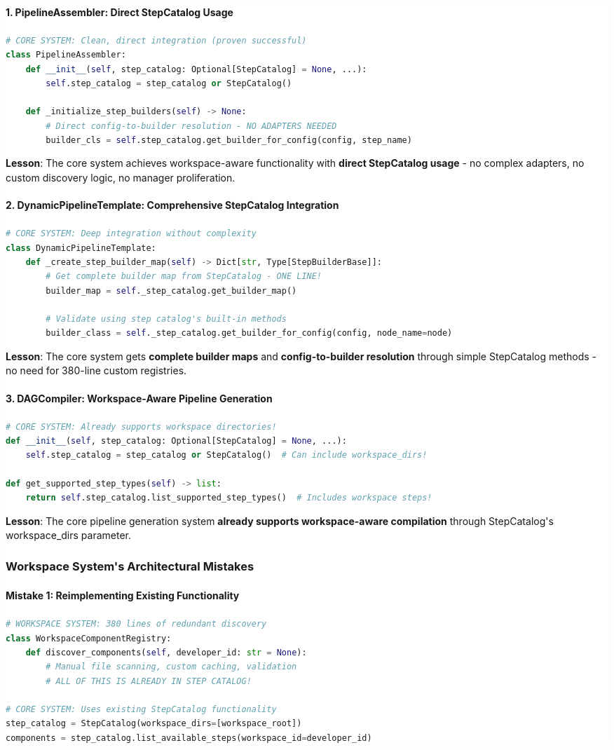 #### **1. PipelineAssembler: Direct StepCatalog Usage**
```python
# CORE SYSTEM: Clean, direct integration (proven successful)
class PipelineAssembler:
    def __init__(self, step_catalog: Optional[StepCatalog] = None, ...):
        self.step_catalog = step_catalog or StepCatalog()
    
    def _initialize_step_builders(self) -> None:
        # Direct config-to-builder resolution - NO ADAPTERS NEEDED
        builder_cls = self.step_catalog.get_builder_for_config(config, step_name)
```

**Lesson**: The core system achieves workspace-aware functionality with **direct StepCatalog usage** - no complex adapters, no custom discovery logic, no manager proliferation.

#### **2. DynamicPipelineTemplate: Comprehensive StepCatalog Integration**
```python
# CORE SYSTEM: Deep integration without complexity
class DynamicPipelineTemplate:
    def _create_step_builder_map(self) -> Dict[str, Type[StepBuilderBase]]:
        # Get complete builder map from StepCatalog - ONE LINE!
        builder_map = self._step_catalog.get_builder_map()
        
        # Validate using step catalog's built-in methods
        builder_class = self._step_catalog.get_builder_for_config(config, node_name=node)
```

**Lesson**: The core system gets **complete builder maps** and **config-to-builder resolution** through simple StepCatalog methods - no need for 380-line custom registries.

#### **3. DAGCompiler: Workspace-Aware Pipeline Generation**
```python
# CORE SYSTEM: Already supports workspace directories!
def __init__(self, step_catalog: Optional[StepCatalog] = None, ...):
    self.step_catalog = step_catalog or StepCatalog()  # Can include workspace_dirs!

def get_supported_step_types(self) -> list:
    return self.step_catalog.list_supported_step_types()  # Includes workspace steps!
```

**Lesson**: The core pipeline generation system **already supports workspace-aware compilation** through StepCatalog's workspace_dirs parameter.

### **Workspace System's Architectural Mistakes**

#### **Mistake 1: Reimplementing Existing Functionality**
```python
# WORKSPACE SYSTEM: 380 lines of redundant discovery
class WorkspaceComponentRegistry:
    def discover_components(self, developer_id: str = None):
        # Manual file scanning, custom caching, validation
        # ALL OF THIS IS ALREADY IN STEP CATALOG!

# CORE SYSTEM: Uses existing StepCatalog functionality
step_catalog = StepCatalog(workspace_dirs=[workspace_root])
components = step_catalog.list_available_steps(workspace_id=developer_id)
```
